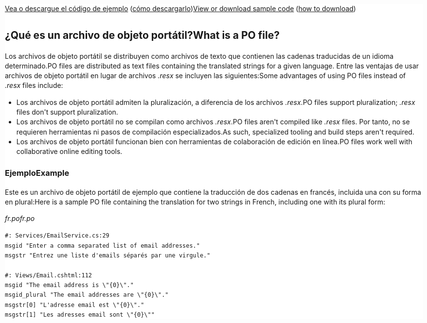 <span data-ttu-id="9c8c2-108">[Vea o descargue el código de ejemplo](https://github.com/dotnet/AspNetCore.Docs/tree/master/aspnetcore/fundamentals/localization/sample/3.x/POLocalization) ([cómo descargarlo](xref:index#how-to-download-a-sample))</span><span class="sxs-lookup"><span data-stu-id="9c8c2-108">[View or download sample code](https://github.com/dotnet/AspNetCore.Docs/tree/master/aspnetcore/fundamentals/localization/sample/3.x/POLocalization) ([how to download](xref:index#how-to-download-a-sample))</span></span>

## <a name="what-is-a-po-file"></a><span data-ttu-id="9c8c2-109">¿Qué es un archivo de objeto portátil?</span><span class="sxs-lookup"><span data-stu-id="9c8c2-109">What is a PO file?</span></span>

<span data-ttu-id="9c8c2-110">Los archivos de objeto portátil se distribuyen como archivos de texto que contienen las cadenas traducidas de un idioma determinado.</span><span class="sxs-lookup"><span data-stu-id="9c8c2-110">PO files are distributed as text files containing the translated strings for a given language.</span></span> <span data-ttu-id="9c8c2-111">Entre las ventajas de usar archivos de objeto portátil en lugar de archivos *.resx* se incluyen las siguientes:</span><span class="sxs-lookup"><span data-stu-id="9c8c2-111">Some advantages of using PO files instead of *.resx* files include:</span></span>
- <span data-ttu-id="9c8c2-112">Los archivos de objeto portátil admiten la pluralización, a diferencia de los archivos *.resx*.</span><span class="sxs-lookup"><span data-stu-id="9c8c2-112">PO files support pluralization; *.resx* files don't support pluralization.</span></span>
- <span data-ttu-id="9c8c2-113">Los archivos de objeto portátil no se compilan como archivos *.resx*.</span><span class="sxs-lookup"><span data-stu-id="9c8c2-113">PO files aren't compiled like *.resx* files.</span></span> <span data-ttu-id="9c8c2-114">Por tanto, no se requieren herramientas ni pasos de compilación especializados.</span><span class="sxs-lookup"><span data-stu-id="9c8c2-114">As such, specialized tooling and build steps aren't required.</span></span>
- <span data-ttu-id="9c8c2-115">Los archivos de objeto portátil funcionan bien con herramientas de colaboración de edición en línea.</span><span class="sxs-lookup"><span data-stu-id="9c8c2-115">PO files work well with collaborative online editing tools.</span></span>

### <a name="example"></a><span data-ttu-id="9c8c2-116">Ejemplo</span><span class="sxs-lookup"><span data-stu-id="9c8c2-116">Example</span></span>

<span data-ttu-id="9c8c2-117">Este es un archivo de objeto portátil de ejemplo que contiene la traducción de dos cadenas en francés, incluida una con su forma en plural:</span><span class="sxs-lookup"><span data-stu-id="9c8c2-117">Here is a sample PO file containing the translation for two strings in French, including one with its plural form:</span></span>

<span data-ttu-id="9c8c2-118">*fr.po*</span><span class="sxs-lookup"><span data-stu-id="9c8c2-118">*fr.po*</span></span>

```text
#: Services/EmailService.cs:29
msgid "Enter a comma separated list of email addresses."
msgstr "Entrez une liste d'emails séparés par une virgule."

#: Views/Email.cshtml:112
msgid "The email address is \"{0}\"."
msgid_plural "The email addresses are \"{0}\"."
msgstr[0] "L'adresse email est \"{0}\"."
msgstr[1] "Les adresses email sont \"{0}\""
```
